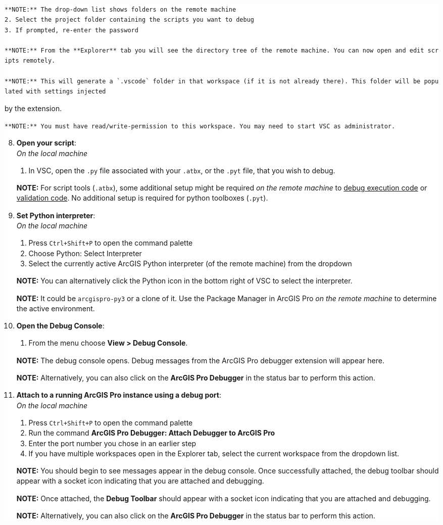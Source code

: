     **NOTE:** The drop-down list shows folders on the remote machine  
    2. Select the project folder containing the scripts you want to debug 
    3. If prompted, re-enter the password  

    **NOTE:** From the **Explorer** tab you will see the directory tree of the remote machine. You can now open and edit scripts remotely.  

    **NOTE:** This will generate a `.vscode` folder in that workspace (if it is not already there). This folder will be populated with settings injected 
by the extension.  

    **NOTE:** You must have read/write-permission to this workspace. You may need to start VSC as administrator.  
8. **Open your script**:  
    _On the local machine_  
    1. In VSC, open the `.py` file associated with your `.atbx`, or the `.pyt` file, that you wish to debug.  

    **NOTE:** For script tools (`.atbx`), some additional setup might be required _on the remote machine_ to [debug execution code](#debug-script-tool-execution-code) or [validation code](#debug-script-tool-validation-code). No additional setup is required for python toolboxes (`.pyt`).  
9. **Set Python interpreter**:  
    _On the local machine_  
    1. Press `Ctrl+Shift+P` to open the command palette
    2. Choose Python: Select Interpreter
    3. Select the currently active ArcGIS Python interpreter (of the remote machine) from the dropdown  

    **NOTE:** You can alternatively click the Python icon in the bottom right of VSC to select the interpreter.  

    **NOTE:** It could be `arcgispro-py3` or a clone of it. Use the Package Manager in ArcGIS Pro _on the remote machine_ to determine the active environment.  
10. **Open the Debug Console**: 
    1. From the menu choose **View > Debug Console**.  

    **NOTE:** The debug console opens. Debug messages from the ArcGIS Pro debugger extension will appear here.  

    **NOTE:** Alternatively, you can also click on the **ArcGIS Pro Debugger** in the status bar to perform this action.  
12. **Attach to a running ArcGIS Pro instance using a debug port**:  
    _On the local machine_  
    1. Press `Ctrl+Shift+P` to open the command palette
    2. Run the command **ArcGIS Pro Debugger: Attach Debugger to ArcGIS Pro**
    3. Enter the port number you chose in an earlier step  
    4. If you have multiple workspaces open in the Explorer tab, select the current workspace from the dropdown list.  

    **NOTE:** You should begin to see messages appear in the debug console. Once successfully attached, the debug toolbar should appear with a socket icon indicating that you are attached and debugging.  

    **NOTE:** Once attached, the **Debug Toolbar** should appear with a socket icon indicating that you are attached and debugging.  

    **NOTE:** Alternatively, you can also click on the **ArcGIS Pro Debugger** in the status bar to perform this action.  
